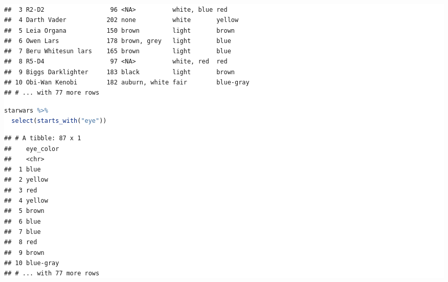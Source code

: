     ##  3 R2-D2                  96 <NA>          white, blue red      
    ##  4 Darth Vader           202 none          white       yellow   
    ##  5 Leia Organa           150 brown         light       brown    
    ##  6 Owen Lars             178 brown, grey   light       blue     
    ##  7 Beru Whitesun lars    165 brown         light       blue     
    ##  8 R5-D4                  97 <NA>          white, red  red      
    ##  9 Biggs Darklighter     183 black         light       brown    
    ## 10 Obi-Wan Kenobi        182 auburn, white fair        blue-gray
    ## # ... with 77 more rows

``` r
starwars %>% 
  select(starts_with("eye"))
```

    ## # A tibble: 87 x 1
    ##    eye_color
    ##    <chr>    
    ##  1 blue     
    ##  2 yellow   
    ##  3 red      
    ##  4 yellow   
    ##  5 brown    
    ##  6 blue     
    ##  7 blue     
    ##  8 red      
    ##  9 brown    
    ## 10 blue-gray
    ## # ... with 77 more rows
